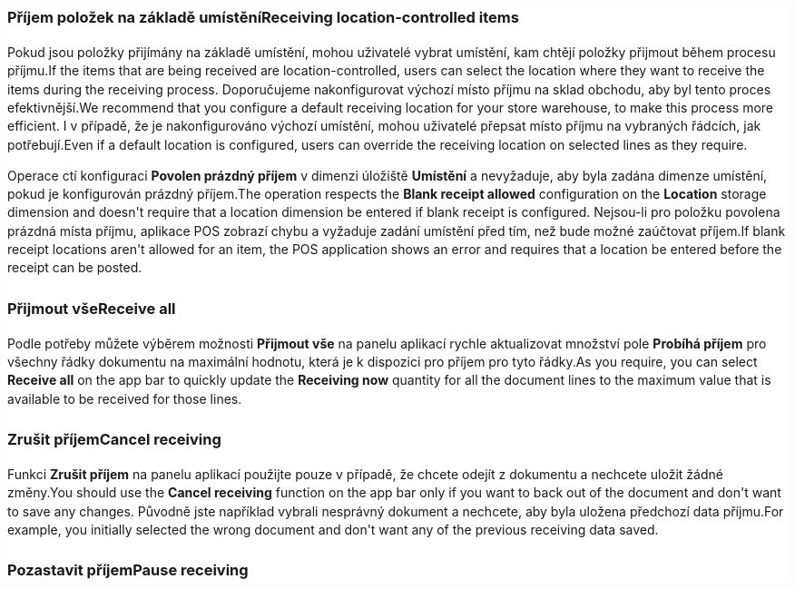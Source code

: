 ### <a name="receiving-location-controlled-items"></a><span data-ttu-id="26c8c-211">Příjem položek na základě umístění</span><span class="sxs-lookup"><span data-stu-id="26c8c-211">Receiving location-controlled items</span></span>

<span data-ttu-id="26c8c-212">Pokud jsou položky přijímány na základě umístění, mohou uživatelé vybrat umístění, kam chtějí položky přijmout během procesu příjmu.</span><span class="sxs-lookup"><span data-stu-id="26c8c-212">If the items that are being received are location-controlled, users can select the location where they want to receive the items during the receiving process.</span></span> <span data-ttu-id="26c8c-213">Doporučujeme nakonfigurovat výchozí místo příjmu na sklad obchodu, aby byl tento proces efektivnější.</span><span class="sxs-lookup"><span data-stu-id="26c8c-213">We recommend that you configure a default receiving location for your store warehouse, to make this process more efficient.</span></span> <span data-ttu-id="26c8c-214">I v případě, že je nakonfigurováno výchozí umístění, mohou uživatelé přepsat místo příjmu na vybraných řádcích, jak potřebují.</span><span class="sxs-lookup"><span data-stu-id="26c8c-214">Even if a default location is configured, users can override the receiving location on selected lines as they require.</span></span>

<span data-ttu-id="26c8c-215">Operace ctí konfiguraci **Povolen prázdný příjem** v dimenzi úložiště **Umístění** a nevyžaduje, aby byla zadána dimenze umístění, pokud je konfigurován prázdný příjem.</span><span class="sxs-lookup"><span data-stu-id="26c8c-215">The operation respects the **Blank receipt allowed** configuration on the **Location** storage dimension and doesn't require that a location dimension be entered if blank receipt is configured.</span></span> <span data-ttu-id="26c8c-216">Nejsou-li pro položku povolena prázdná místa příjmu, aplikace POS zobrazí chybu a vyžaduje zadání umístění před tím, než bude možné zaúčtovat příjem.</span><span class="sxs-lookup"><span data-stu-id="26c8c-216">If blank receipt locations aren't allowed for an item, the POS application shows an error and requires that a location be entered before the receipt can be posted.</span></span>

### <a name="receive-all"></a><span data-ttu-id="26c8c-217">Přijmout vše</span><span class="sxs-lookup"><span data-stu-id="26c8c-217">Receive all</span></span>

<span data-ttu-id="26c8c-218">Podle potřeby můžete výběrem možnosti **Přijmout vše** na panelu aplikací rychle aktualizovat množství pole **Probíhá příjem** pro všechny řádky dokumentu na maximální hodnotu, která je k dispozici pro příjem pro tyto řádky.</span><span class="sxs-lookup"><span data-stu-id="26c8c-218">As you require, you can select **Receive all** on the app bar to quickly update the **Receiving now** quantity for all the document lines to the maximum value that is available to be received for those lines.</span></span>

### <a name="cancel-receiving"></a><span data-ttu-id="26c8c-219">Zrušit příjem</span><span class="sxs-lookup"><span data-stu-id="26c8c-219">Cancel receiving</span></span>

<span data-ttu-id="26c8c-220">Funkci **Zrušit příjem** na panelu aplikací použijte pouze v případě, že chcete odejít z dokumentu a nechcete uložit žádné změny.</span><span class="sxs-lookup"><span data-stu-id="26c8c-220">You should use the **Cancel receiving** function on the app bar only if you want to back out of the document and don't want to save any changes.</span></span> <span data-ttu-id="26c8c-221">Původně jste například vybrali nesprávný dokument a nechcete, aby byla uložena předchozí data příjmu.</span><span class="sxs-lookup"><span data-stu-id="26c8c-221">For example, you initially selected the wrong document and don't want any of the previous receiving data saved.</span></span>

### <a name="pause-receiving"></a><span data-ttu-id="26c8c-222">Pozastavit příjem</span><span class="sxs-lookup"><span data-stu-id="26c8c-222">Pause receiving</span></span>
